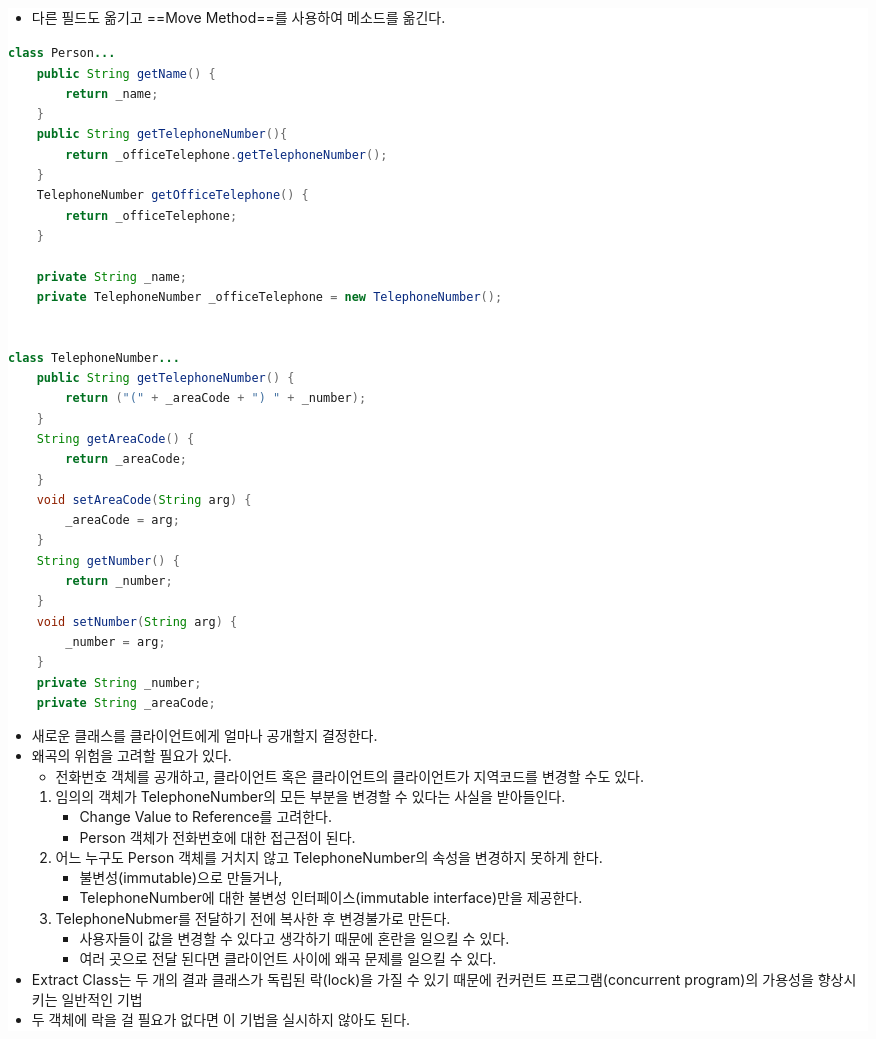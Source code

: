 * 다른 필드도 옮기고 ==Move Method==를 사용하여 메소드를 옮긴다.

```java
class Person...
    public String getName() {
        return _name;
    }
    public String getTelephoneNumber(){
        return _officeTelephone.getTelephoneNumber();
    }
    TelephoneNumber getOfficeTelephone() {
        return _officeTelephone;
    }

    private String _name;
    private TelephoneNumber _officeTelephone = new TelephoneNumber();


class TelephoneNumber...
    public String getTelephoneNumber() {
        return ("(" + _areaCode + ") " + _number);
    }
    String getAreaCode() {
        return _areaCode;
    }
    void setAreaCode(String arg) {
        _areaCode = arg;
    }
    String getNumber() {
        return _number;
    }
    void setNumber(String arg) {
        _number = arg;
    }
    private String _number;
    private String _areaCode;
```

* 새로운 클래스를 클라이언트에게 얼마나 공개할지 결정한다.
 * 왜곡의 위험을 고려할 필요가 있다.
   * 전화번호 객체를 공개하고, 클라이언트 혹은 클라이언트의 클라이언트가 지역코드를 변경할 수도 있다.
	1. 임의의 객체가 TelephoneNumber의 모든 부분을 변경할 수 있다는 사실을 받아들인다.
		* Change Value to Reference를 고려한다.
		* Person 객체가 전화번호에 대한 접근점이 된다.
	1. 어느 누구도 Person 객체를 거치지 않고 TelephoneNumber의 속성을 변경하지 못하게 한다.
		* 불변성(immutable)으로 만들거나,
		* TelephoneNumber에 대한 불변성 인터페이스(immutable interface)만을 제공한다.
	1. TelephoneNubmer를 전달하기 전에 복사한 후 변경불가로 만든다.
		* 사용자들이 값을 변경할 수 있다고 생각하기 때문에 혼란을 일으킬 수 있다.
		* 여러 곳으로 전달 된다면 클라이언트 사이에 왜곡 문제를 일으킬 수 있다.
* Extract Class는 두 개의 결과 클래스가 독립된 락(lock)을 가질 수 있기 때문에 컨커런트 프로그램(concurrent program)의 가용성을 향상시키는 일반적인 기법
* 두 객체에 락을 걸 필요가 없다면 이 기법을 실시하지 않아도 된다.
